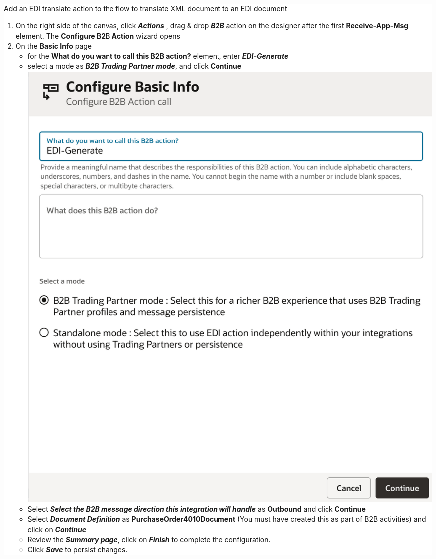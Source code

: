 Add an EDI translate action to the flow to translate XML document to an EDI document
1. On the right side of the canvas, click ***Actions***  , drag & drop ***B2B*** action on the designer after the first **Receive-App-Msg** element.
The **Configure B2B Action** wizard opens
2. On the **Basic Info** page
    * for the **What do you want to call this B2B action?** element, enter ***EDI-Generate***
    * select a mode as ***B2B Trading Partner mode***, and click **Continue**
    ![ediAction diagram](images/edi-action.png)
    * Select ***Select the B2B message direction this integration will handle*** as **Outbound** and click **Continue**
    * Select ***Document Definition*** as **PurchaseOrder4010Document** (You must have created this as part of B2B activities) and click on ***Continue***
    * Review the ***Summary page***, click on ***Finish*** to complete the configuration.
    * Click ***Save*** to persist changes.
